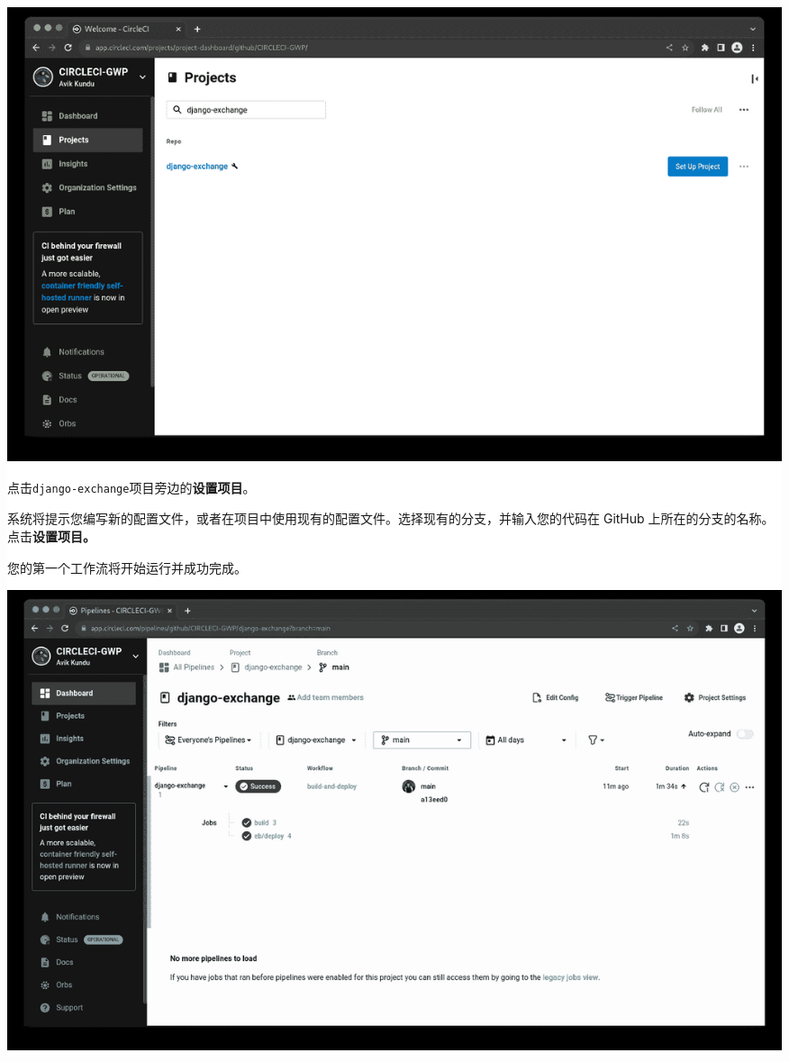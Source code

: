 ![Add project](img/a36fe296686a6f7eb49b8a3593771296.png)

点击`django-exchange`项目旁边的**设置项目**。

系统将提示您编写新的配置文件，或者在项目中使用现有的配置文件。选择现有的分支，并输入您的代码在 GitHub 上所在的分支的名称。点击**设置项目。**

您的第一个工作流将开始运行并成功完成。

![Run workflow successfully](img/31f837fc4eaaa23c050d211b7b0e1429.png)

